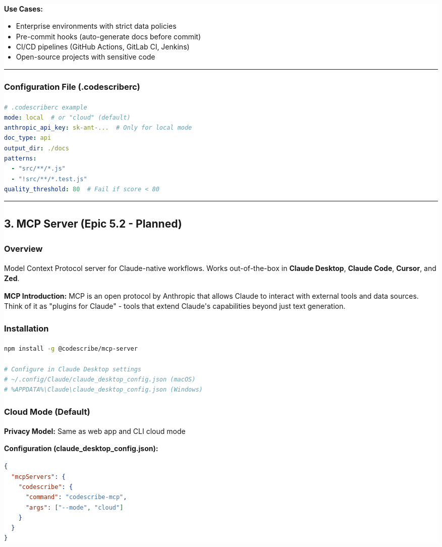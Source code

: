 **Use Cases:**
- Enterprise environments with strict data policies
- Pre-commit hooks (auto-generate docs before commit)
- CI/CD pipelines (GitHub Actions, GitLab CI, Jenkins)
- Open-source projects with sensitive code

---

### Configuration File (.codescriberc)

```yaml
# .codescriberc example
mode: local  # or "cloud" (default)
anthropic_api_key: sk-ant-...  # Only for local mode
doc_type: api
output_dir: ./docs
patterns:
  - "src/**/*.js"
  - "!src/**/*.test.js"
quality_threshold: 80  # Fail if score < 80
```

---

## 3. MCP Server (Epic 5.2 - Planned)

### Overview
Model Context Protocol server for Claude-native workflows. Works out-of-the-box in **Claude Desktop**, **Claude Code**, **Cursor**, and **Zed**.

**MCP Introduction:** MCP is an open protocol by Anthropic that allows Claude to interact with external tools and data sources. Think of it as "plugins for Claude" - tools that extend Claude's capabilities beyond just text generation.

### Installation
```bash
npm install -g @codescribe/mcp-server

# Configure in Claude Desktop settings
# ~/.config/Claude/claude_desktop_config.json (macOS)
# %APPDATA%\Claude\claude_desktop_config.json (Windows)
```

### Cloud Mode (Default)

**Privacy Model:** Same as web app and CLI cloud mode

**Configuration (claude_desktop_config.json):**
```json
{
  "mcpServers": {
    "codescribe": {
      "command": "codescribe-mcp",
      "args": ["--mode", "cloud"]
    }
  }
}
```
